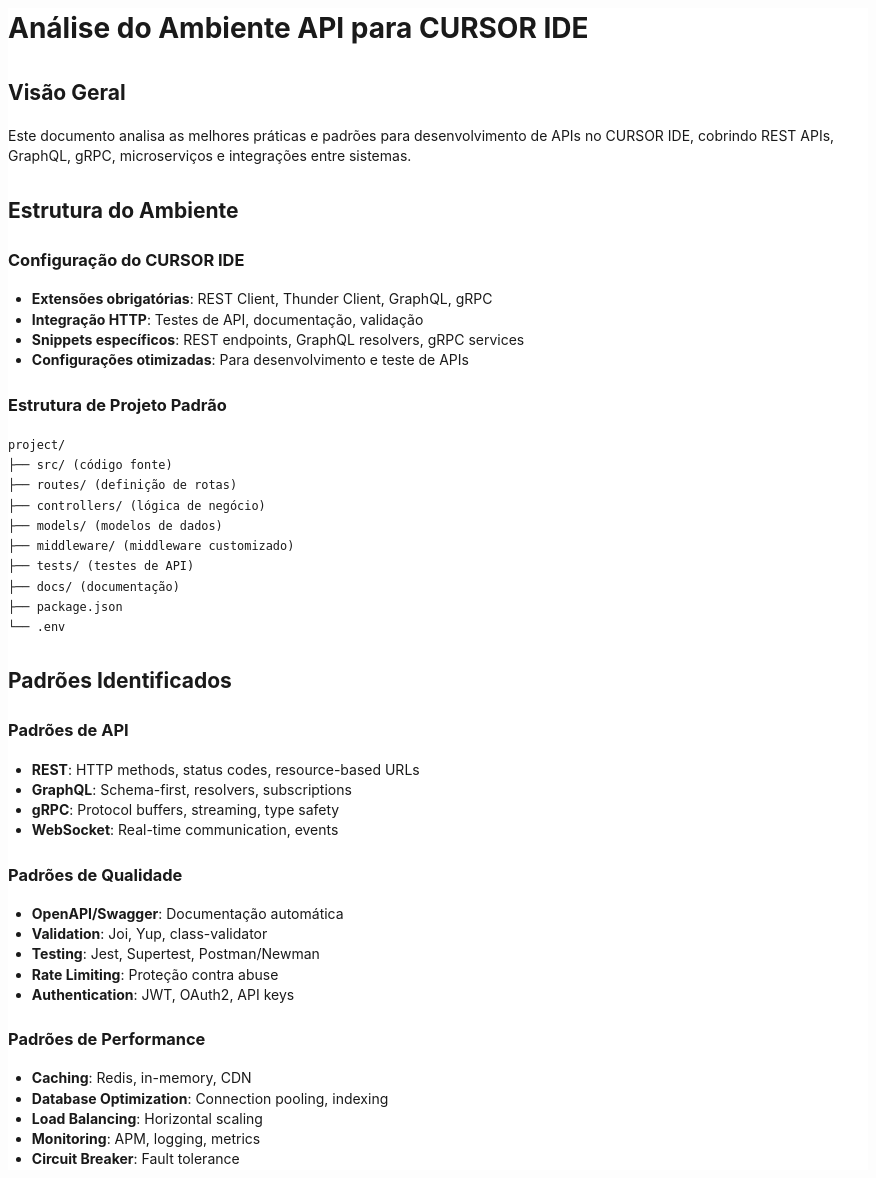 # Análise do Ambiente API para CURSOR IDE

## Visão Geral
Este documento analisa as melhores práticas e padrões para desenvolvimento de APIs no CURSOR IDE, cobrindo REST APIs, GraphQL, gRPC, microserviços e integrações entre sistemas.

## Estrutura do Ambiente

### Configuração do CURSOR IDE
- **Extensões obrigatórias**: REST Client, Thunder Client, GraphQL, gRPC
- **Integração HTTP**: Testes de API, documentação, validação
- **Snippets específicos**: REST endpoints, GraphQL resolvers, gRPC services
- **Configurações otimizadas**: Para desenvolvimento e teste de APIs

### Estrutura de Projeto Padrão
```
project/
├── src/ (código fonte)
├── routes/ (definição de rotas)
├── controllers/ (lógica de negócio)
├── models/ (modelos de dados)
├── middleware/ (middleware customizado)
├── tests/ (testes de API)
├── docs/ (documentação)
├── package.json
└── .env
```

## Padrões Identificados

### Padrões de API
- **REST**: HTTP methods, status codes, resource-based URLs
- **GraphQL**: Schema-first, resolvers, subscriptions
- **gRPC**: Protocol buffers, streaming, type safety
- **WebSocket**: Real-time communication, events

### Padrões de Qualidade
- **OpenAPI/Swagger**: Documentação automática
- **Validation**: Joi, Yup, class-validator
- **Testing**: Jest, Supertest, Postman/Newman
- **Rate Limiting**: Proteção contra abuse
- **Authentication**: JWT, OAuth2, API keys

### Padrões de Performance
- **Caching**: Redis, in-memory, CDN
- **Database Optimization**: Connection pooling, indexing
- **Load Balancing**: Horizontal scaling
- **Monitoring**: APM, logging, metrics
- **Circuit Breaker**: Fault tolerance
